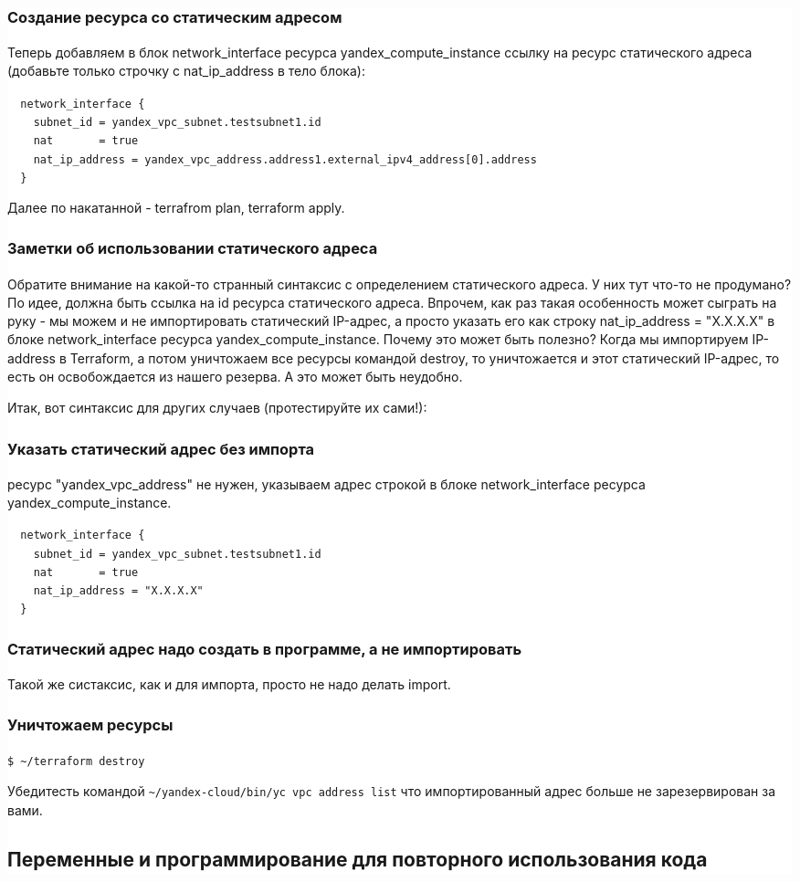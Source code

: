 ### Создание ресурса со статическим адресом

Теперь добавляем в блок network_interface ресурса yandex_compute_instance ссылку на ресурс статического адреса (добавьте только строчку с nat_ip_address в тело блока):

```
  network_interface {
    subnet_id = yandex_vpc_subnet.testsubnet1.id
    nat       = true
    nat_ip_address = yandex_vpc_address.address1.external_ipv4_address[0].address
  }
```

Далее по накатанной - terrafrom plan, terraform apply.

### Заметки об использовании статического адреса

Обратите внимание на какой-то странный синтаксис с определением статического адреса. У них тут что-то не продумано? По идее, должна быть ссылка на id ресурса статического адреса. Впрочем, как раз такая особенность может сыграть на руку - мы можем и не импортировать статический IP-адрес, а просто указать его как строку nat_ip_address = "X.X.X.X" в блоке network_interface ресурса yandex_compute_instance. Почему это может быть полезно? Когда мы импортируем IP-address в Terraform, а потом уничтожаем все ресурсы командой destroy, то уничтожается и этот статический IP-адрес, то есть он освобождается из нашего резерва. А это может быть неудобно. 

Итак, вот синтаксис для других случаев (протестируйте их сами!):

### Указать статический адрес без импорта

ресурс "yandex_vpc_address" не нужен, указываем адрес строкой в блоке network_interface ресурса yandex_compute_instance.

```
  network_interface {
    subnet_id = yandex_vpc_subnet.testsubnet1.id
    nat       = true
    nat_ip_address = "X.X.X.X"
  }
```

### Cтатический адрес надо создать в программе, а не импортировать

Такой же систаксис, как и для импорта, просто не надо делать import.


### Уничтожаем ресурсы

```bash
$ ~/terraform destroy
```

Убедитесть командой `~/yandex-cloud/bin/yc vpc address list` что импортированный адрес больше не зарезервирован за вами.

## Переменные и программирование для повторного использования кода
